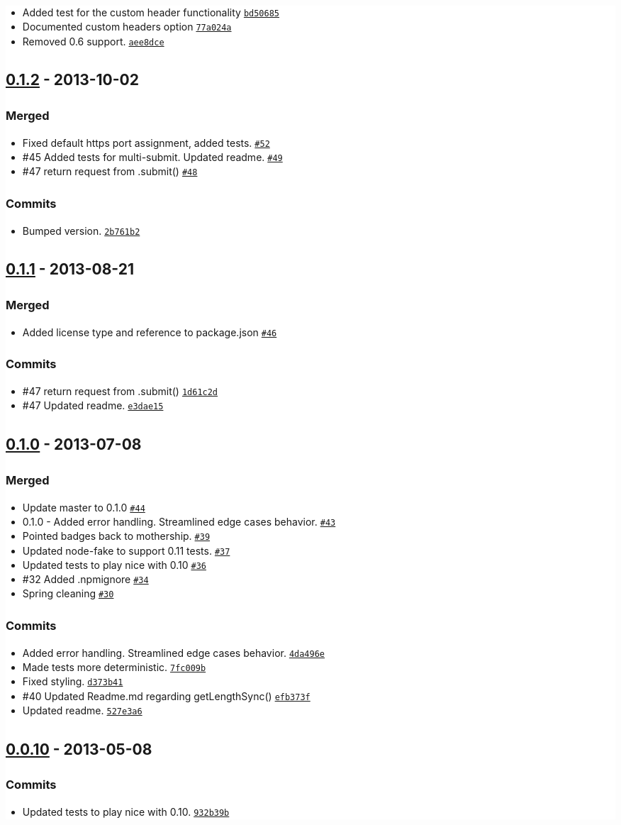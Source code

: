 - Added test for the custom header functionality [`bd50685`](https://github.com/form-data/form-data/commit/bd506855af62daf728ef1718cae88ed23bb732f3)
- Documented custom headers option [`77a024a`](https://github.com/form-data/form-data/commit/77a024a9375f93c246c35513d80f37d5e11d35ff)
- Removed 0.6 support. [`aee8dce`](https://github.com/form-data/form-data/commit/aee8dce604c595cfaacfc6efb12453d1691ac0d6)
## [0.1.2](https://github.com/form-data/form-data/compare/0.1.1...0.1.2) - 2013-10-02
### Merged
- Fixed default https port assignment, added tests. [`#52`](https://github.com/form-data/form-data/pull/52)
- #45 Added tests for multi-submit. Updated readme. [`#49`](https://github.com/form-data/form-data/pull/49)
- #47 return request from .submit() [`#48`](https://github.com/form-data/form-data/pull/48)
### Commits
- Bumped version. [`2b761b2`](https://github.com/form-data/form-data/commit/2b761b256ae607fc2121621f12c2e1042be26baf)
## [0.1.1](https://github.com/form-data/form-data/compare/0.1.0...0.1.1) - 2013-08-21
### Merged
- Added license type and reference to package.json [`#46`](https://github.com/form-data/form-data/pull/46)
### Commits
- #47 return request from .submit() [`1d61c2d`](https://github.com/form-data/form-data/commit/1d61c2da518bd5e136550faa3b5235bb540f1e06)
- #47 Updated readme. [`e3dae15`](https://github.com/form-data/form-data/commit/e3dae1526bd3c3b9d7aff6075abdaac12c3cc60f)
## [0.1.0](https://github.com/form-data/form-data/compare/0.0.10...0.1.0) - 2013-07-08
### Merged
- Update master to 0.1.0 [`#44`](https://github.com/form-data/form-data/pull/44)
- 0.1.0 - Added error handling. Streamlined edge cases behavior. [`#43`](https://github.com/form-data/form-data/pull/43)
- Pointed badges back to mothership. [`#39`](https://github.com/form-data/form-data/pull/39)
- Updated node-fake to support 0.11 tests. [`#37`](https://github.com/form-data/form-data/pull/37)
- Updated tests to play nice with 0.10 [`#36`](https://github.com/form-data/form-data/pull/36)
- #32 Added .npmignore [`#34`](https://github.com/form-data/form-data/pull/34)
- Spring cleaning [`#30`](https://github.com/form-data/form-data/pull/30)
### Commits
- Added error handling. Streamlined edge cases behavior. [`4da496e`](https://github.com/form-data/form-data/commit/4da496e577cb9bc0fd6c94cbf9333a0082ce353a)
- Made tests more deterministic. [`7fc009b`](https://github.com/form-data/form-data/commit/7fc009b8a2cc9232514a44b2808b9f89ce68f7d2)
- Fixed styling. [`d373b41`](https://github.com/form-data/form-data/commit/d373b417e779024bc3326073e176383cd08c0b18)
- #40 Updated Readme.md regarding getLengthSync() [`efb373f`](https://github.com/form-data/form-data/commit/efb373fd63814d977960e0299d23c92cd876cfef)
- Updated readme. [`527e3a6`](https://github.com/form-data/form-data/commit/527e3a63b032cb6f576f597ad7ff2ebcf8a0b9b4)
## [0.0.10](https://github.com/form-data/form-data/compare/0.0.9...0.0.10) - 2013-05-08
### Commits
- Updated tests to play nice with 0.10. [`932b39b`](https://github.com/form-data/form-data/commit/932b39b773e49edcb2c5d2e58fe389ab6c42f47c)